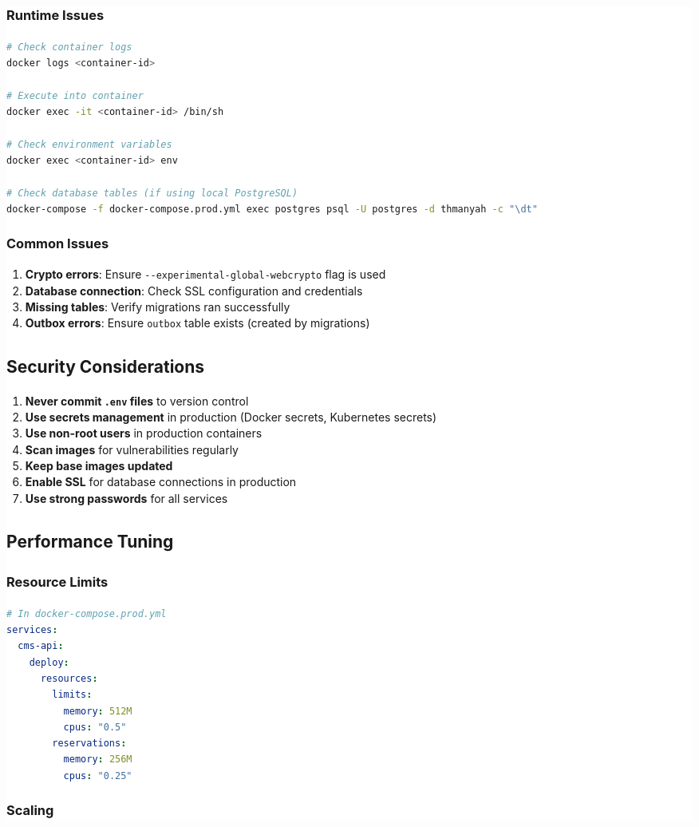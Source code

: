 ### Runtime Issues

```bash
# Check container logs
docker logs <container-id>

# Execute into container
docker exec -it <container-id> /bin/sh

# Check environment variables
docker exec <container-id> env

# Check database tables (if using local PostgreSQL)
docker-compose -f docker-compose.prod.yml exec postgres psql -U postgres -d thmanyah -c "\dt"
```

### Common Issues

1. **Crypto errors**: Ensure `--experimental-global-webcrypto` flag is used
2. **Database connection**: Check SSL configuration and credentials
3. **Missing tables**: Verify migrations ran successfully
4. **Outbox errors**: Ensure `outbox` table exists (created by migrations)

## Security Considerations

1. **Never commit `.env` files** to version control
2. **Use secrets management** in production (Docker secrets, Kubernetes secrets)
3. **Use non-root users** in production containers
4. **Scan images** for vulnerabilities regularly
5. **Keep base images updated**
6. **Enable SSL** for database connections in production
7. **Use strong passwords** for all services

## Performance Tuning

### Resource Limits

```yaml
# In docker-compose.prod.yml
services:
  cms-api:
    deploy:
      resources:
        limits:
          memory: 512M
          cpus: "0.5"
        reservations:
          memory: 256M
          cpus: "0.25"
```

### Scaling
